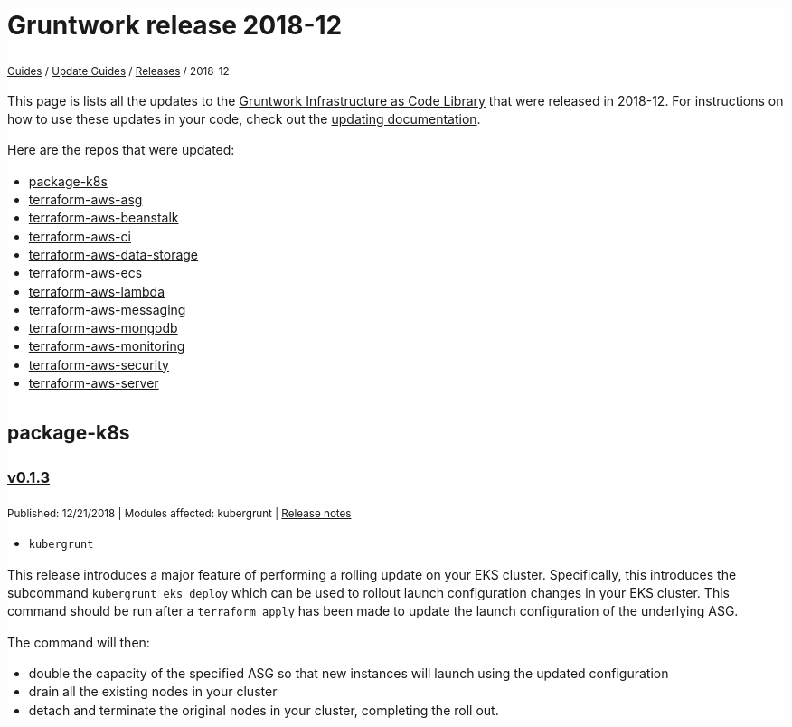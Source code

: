 
# Gruntwork release 2018-12

<p style={{marginTop: "-25px"}}><small><a href="/guides">Guides</a> / <a href="/guides/stay-up-to-date">Update Guides</a> / <a href="/guides/stay-up-to-date/releases">Releases</a> / 2018-12</small></p>

This page is lists all the updates to the [Gruntwork Infrastructure as Code
Library](https://gruntwork.io/infrastructure-as-code-library/) that were released in 2018-12. For instructions
on how to use these updates in your code, check out the [updating
documentation](/library/stay-up-to-date/updating).

Here are the repos that were updated:

- [package-k8s](#package-k8s)
- [terraform-aws-asg](#terraform-aws-asg)
- [terraform-aws-beanstalk](#terraform-aws-beanstalk)
- [terraform-aws-ci](#terraform-aws-ci)
- [terraform-aws-data-storage](#terraform-aws-data-storage)
- [terraform-aws-ecs](#terraform-aws-ecs)
- [terraform-aws-lambda](#terraform-aws-lambda)
- [terraform-aws-messaging](#terraform-aws-messaging)
- [terraform-aws-mongodb](#terraform-aws-mongodb)
- [terraform-aws-monitoring](#terraform-aws-monitoring)
- [terraform-aws-security](#terraform-aws-security)
- [terraform-aws-server](#terraform-aws-server)


## package-k8s


### [v0.1.3](https://github.com/gruntwork-io/package-k8s/releases/tag/v0.1.3)

<p style={{marginTop: "-20px", marginBottom: "10px"}}>
  <small>Published: 12/21/2018 | Modules affected: kubergrunt | <a href="https://github.com/gruntwork-io/package-k8s/releases/tag/v0.1.3">Release notes</a></small>
</p>

<div style={{"overflow":"hidden","textOverflow":"ellipsis","display":"-webkit-box","WebkitLineClamp":10,"lineClamp":10,"WebkitBoxOrient":"vertical"}}>

  
- `kubergrunt`


This release introduces a major feature of performing a rolling update on your EKS cluster. Specifically, this introduces the subcommand `kubergrunt eks deploy` which can be used to rollout launch configuration changes in your EKS cluster. This command should be run after a `terraform apply` has been made to update the launch configuration of the underlying ASG.

The command will then:
- double the capacity of the specified ASG so that new instances will launch using the updated configuration
- drain all the existing nodes in your cluster
- detach and terminate the original nodes in your cluster, completing the roll out.
